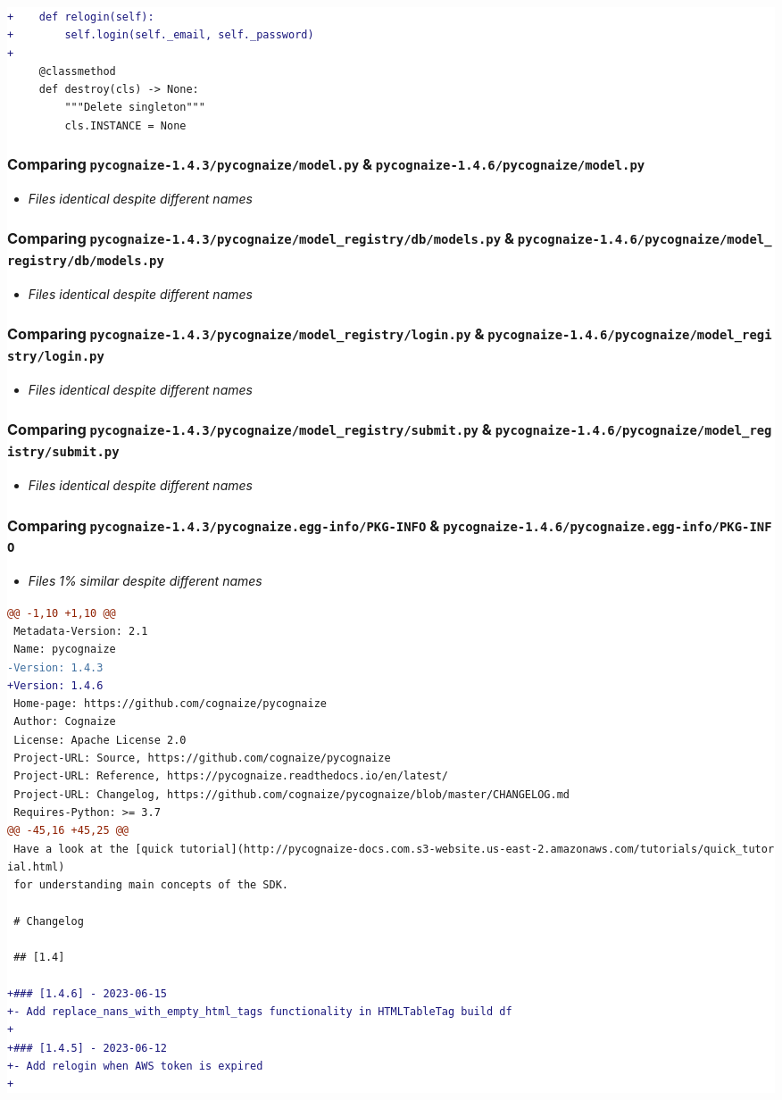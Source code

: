 ```diff
+    def relogin(self):
+        self.login(self._email, self._password)
+
     @classmethod
     def destroy(cls) -> None:
         """Delete singleton"""
         cls.INSTANCE = None
```

### Comparing `pycognaize-1.4.3/pycognaize/model.py` & `pycognaize-1.4.6/pycognaize/model.py`

 * *Files identical despite different names*

### Comparing `pycognaize-1.4.3/pycognaize/model_registry/db/models.py` & `pycognaize-1.4.6/pycognaize/model_registry/db/models.py`

 * *Files identical despite different names*

### Comparing `pycognaize-1.4.3/pycognaize/model_registry/login.py` & `pycognaize-1.4.6/pycognaize/model_registry/login.py`

 * *Files identical despite different names*

### Comparing `pycognaize-1.4.3/pycognaize/model_registry/submit.py` & `pycognaize-1.4.6/pycognaize/model_registry/submit.py`

 * *Files identical despite different names*

### Comparing `pycognaize-1.4.3/pycognaize.egg-info/PKG-INFO` & `pycognaize-1.4.6/pycognaize.egg-info/PKG-INFO`

 * *Files 1% similar despite different names*

```diff
@@ -1,10 +1,10 @@
 Metadata-Version: 2.1
 Name: pycognaize
-Version: 1.4.3
+Version: 1.4.6
 Home-page: https://github.com/cognaize/pycognaize
 Author: Cognaize
 License: Apache License 2.0
 Project-URL: Source, https://github.com/cognaize/pycognaize
 Project-URL: Reference, https://pycognaize.readthedocs.io/en/latest/
 Project-URL: Changelog, https://github.com/cognaize/pycognaize/blob/master/CHANGELOG.md
 Requires-Python: >= 3.7
@@ -45,16 +45,25 @@
 Have a look at the [quick tutorial](http://pycognaize-docs.com.s3-website.us-east-2.amazonaws.com/tutorials/quick_tutorial.html) 
 for understanding main concepts of the SDK.
 
 # Changelog
 
 ## [1.4]
 
+### [1.4.6] - 2023-06-15
+- Add replace_nans_with_empty_html_tags functionality in HTMLTableTag build df
+
+### [1.4.5] - 2023-06-12
+- Add relogin when AWS token is expired
+
```
